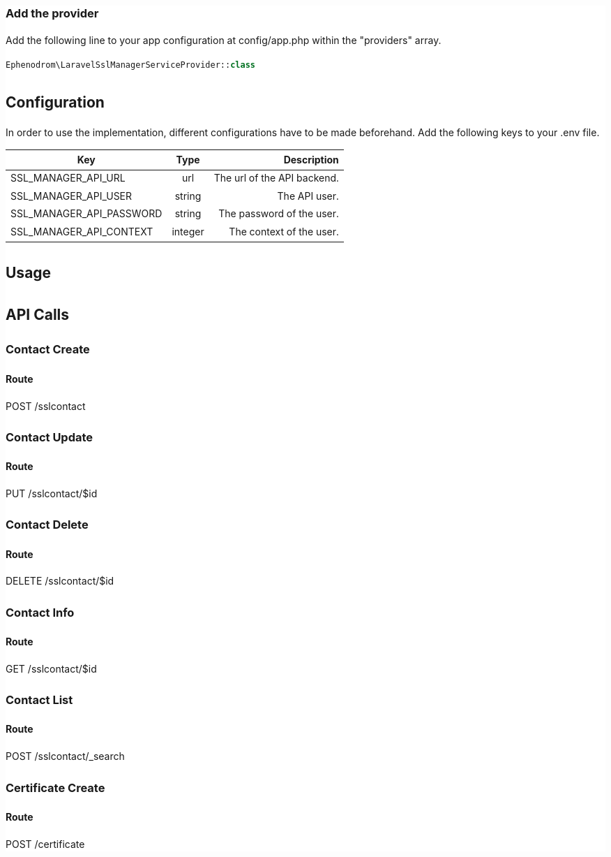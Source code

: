 ### Add the provider
Add the following line to your app configuration at config/app.php within the "providers" array.

```php
Ephenodrom\LaravelSslManagerServiceProvider::class
```

## Configuration
In order to use the implementation, different configurations have to be made beforehand. Add the following keys to your .env file.

| Key        | Type           | Description  |
| ------------- |:-------------:| -----:|
| SSL_MANAGER_API_URL | url | The url of the API backend. |
| SSL_MANAGER_API_USER | string | The API user. |
| SSL_MANAGER_API_PASSWORD | string | The password of the user. |
| SSL_MANAGER_API_CONTEXT | integer | The context of the user. |

## Usage

## API Calls

### Contact Create
#### Route
POST /sslcontact

### Contact Update
#### Route
PUT /sslcontact/$id

### Contact Delete
#### Route
DELETE /sslcontact/$id

### Contact Info
#### Route
GET /sslcontact/$id

### Contact List
#### Route
POST /sslcontact/_search

### Certificate Create
#### Route
POST /certificate
